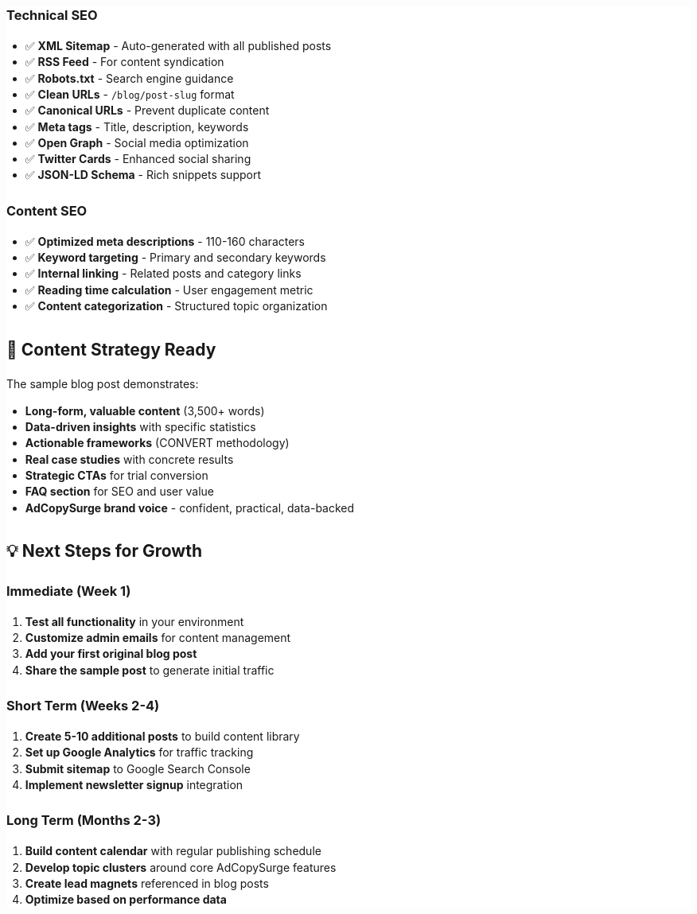 ### Technical SEO
- ✅ **XML Sitemap** - Auto-generated with all published posts
- ✅ **RSS Feed** - For content syndication
- ✅ **Robots.txt** - Search engine guidance
- ✅ **Clean URLs** - `/blog/post-slug` format
- ✅ **Canonical URLs** - Prevent duplicate content
- ✅ **Meta tags** - Title, description, keywords
- ✅ **Open Graph** - Social media optimization
- ✅ **Twitter Cards** - Enhanced social sharing
- ✅ **JSON-LD Schema** - Rich snippets support

### Content SEO
- ✅ **Optimized meta descriptions** - 110-160 characters
- ✅ **Keyword targeting** - Primary and secondary keywords
- ✅ **Internal linking** - Related posts and category links
- ✅ **Reading time calculation** - User engagement metric
- ✅ **Content categorization** - Structured topic organization

## 🎯 Content Strategy Ready

The sample blog post demonstrates:
- **Long-form, valuable content** (3,500+ words)
- **Data-driven insights** with specific statistics
- **Actionable frameworks** (CONVERT methodology)
- **Real case studies** with concrete results
- **Strategic CTAs** for trial conversion
- **FAQ section** for SEO and user value
- **AdCopySurge brand voice** - confident, practical, data-backed

## 💡 Next Steps for Growth

### Immediate (Week 1)
1. **Test all functionality** in your environment
2. **Customize admin emails** for content management
3. **Add your first original blog post**
4. **Share the sample post** to generate initial traffic

### Short Term (Weeks 2-4)
1. **Create 5-10 additional posts** to build content library
2. **Set up Google Analytics** for traffic tracking
3. **Submit sitemap** to Google Search Console
4. **Implement newsletter signup** integration

### Long Term (Months 2-3)
1. **Build content calendar** with regular publishing schedule
2. **Develop topic clusters** around core AdCopySurge features
3. **Create lead magnets** referenced in blog posts
4. **Optimize based on performance data**
